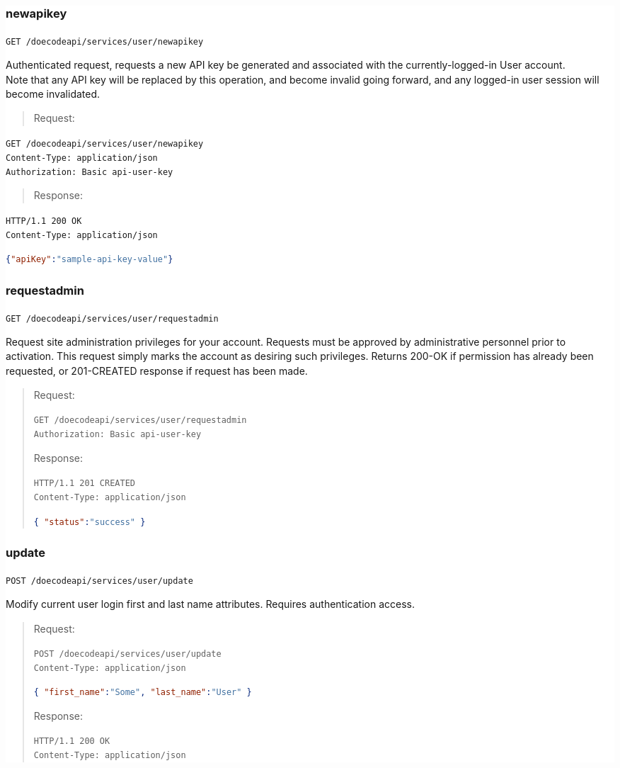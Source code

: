### newapikey

`GET /doecodeapi/services/user/newapikey`

Authenticated request, requests a new API key be generated and associated with the currently-logged-in User account.  
Note that any API key will be replaced by this operation, and become invalid going forward, and any logged-in
user session will become invalidated.

> Request:
```
GET /doecodeapi/services/user/newapikey
Content-Type: application/json
Authorization: Basic api-user-key
```
> Response:
```
HTTP/1.1 200 OK
Content-Type: application/json
```
```json
{"apiKey":"sample-api-key-value"}
```

### requestadmin

`GET /doecodeapi/services/user/requestadmin`

Request site administration privileges for your account.  Requests must be approved by
administrative personnel prior to activation.  This request simply marks the account
as desiring such privileges.  Returns 200-OK if permission has already been requested,
or 201-CREATED response if request has been made.

> Request:
> ```
> GET /doecodeapi/services/user/requestadmin
> Authorization: Basic api-user-key
> ```
> Response:
> ```
> HTTP/1.1 201 CREATED
> Content-Type: application/json
> ```
> ```json
> { "status":"success" }
> ```

### update

`POST /doecodeapi/services/user/update`

Modify current user login first and last name attributes.  Requires authentication access.

> Request:
> ```
> POST /doecodeapi/services/user/update
> Content-Type: application/json
> ```
> ```json
> { "first_name":"Some", "last_name":"User" }
> ```
> Response:
> ```
> HTTP/1.1 200 OK
> Content-Type: application/json
> ```
> ```json